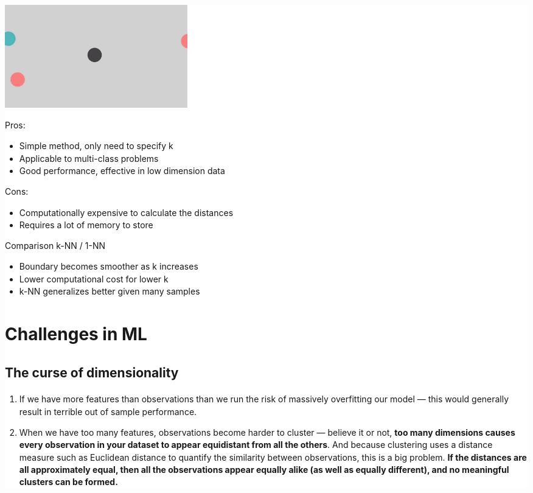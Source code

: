 <img src="media/knn.gif" alt="drawing" width="300" />
</p>
Pros:

* Simple method, only need to specify k
* Applicable to multi-class problems
* Good performance, effective in low dimension data

Cons:

* Computationally expensive to calculate the distances
* Requires a lot of memory to store 


Comparison k-NN / 1-NN

* Boundary becomes smoother as k increases
* Lower computational cost for lower k
* k-NN generalizes better given many samples 


# Challenges in ML

## The curse of dimensionality

1. If we have more features than observations than we run the risk of massively overfitting our model — this would generally result in terrible out of sample performance.

2. When we have too many features, observations become harder to cluster — believe it or not, **too many dimensions causes every observation in your dataset to appear equidistant from all the others**. And because clustering uses a distance measure such as Euclidean distance to quantify the similarity between observations, this is a big problem. **If the distances are all approximately equal, then all the observations appear equally alike (as well as equally different), and no meaningful clusters can be formed.**
